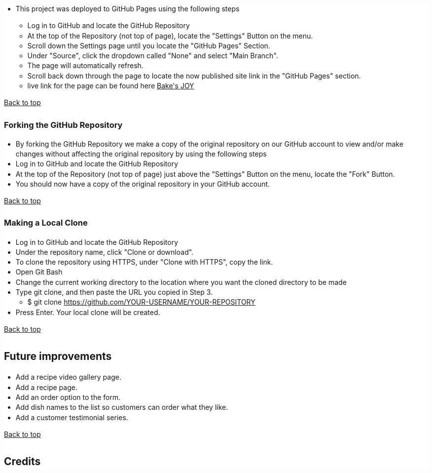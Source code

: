 - This project was deployed to GitHub Pages using the following steps

  - Log in to GitHub and locate the GitHub Repository
  - At the top of the Repository (not top of page), locate the "Settings" Button
    on the menu.
  - Scroll down the Settings page until you locate the "GitHub Pages" Section.
  - Under "Source", click the dropdown called "None" and select "Main Branch".
  - The page will automatically refresh.
  - Scroll back down through the page to locate the now published site link in
    the "GitHub Pages" section.
  - live link for the page can be found here
    [Bake's JOY](https://barkode.github.io/bake-with-joy/)

[Back to top](#content)

### Forking the GitHub Repository

- By forking the GitHub Repository we make a copy of the original repository on
  our GitHub account to view and/or make changes without affecting the original
  repository by using the following steps
- Log in to GitHub and locate the GitHub Repository
- At the top of the Repository (not top of page) just above the "Settings"
  Button on the menu, locate the "Fork" Button.
- You should now have a copy of the original repository in your GitHub account.

[Back to top](#content)

### Making a Local Clone

- Log in to GitHub and locate the GitHub Repository
- Under the repository name, click "Clone or download".
- To clone the repository using HTTPS, under "Clone with HTTPS", copy the link.
- Open Git Bash
- Change the current working directory to the location where you want the cloned
  directory to be made
- Type git clone, and then paste the URL you copied in Step 3.
  - $ git clone <https://github.com/YOUR-USERNAME/YOUR-REPOSITORY>
- Press Enter. Your local clone will be created.

[Back to top](#content)

## Future improvements

- Add a recipe video gallery page.
- Add a recipe page.
- Add an order option to the form.
- Add dish names to the list so customers can order what they like.
- Add a customer testimonial series.

[Back to top](#content)

## Credits
